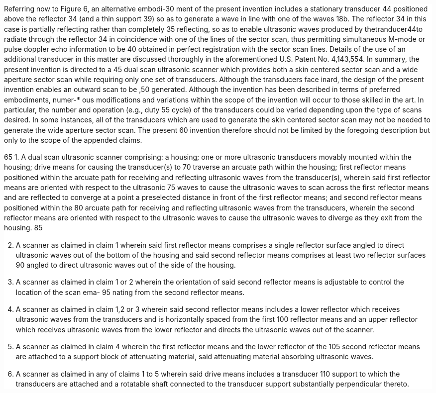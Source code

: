 Referring now to Figure 6, an alternative embodi-30 ment of the present invention includes a stationary transducer 44 positioned above the reflector 34 (and a thin support 39) so as to generate a wave in line with one of the waves 18b. The reflector 34 in this case is partially reflecting rather than completely 35 reflecting, so as to enable ultrasonic waves produced by thetranducer44to radiate through the reflector 34 in coincidence with one of the lines of the sector scan, thus permitting simultaneous M-mode or pulse doppler echo information to be 40 obtained in perfect registration with the sector scan lines. Details of the use of an additional transducer in this matter are discussed thoroughly in the aforementioned U.S. Patent No. 4,143,554. 
In summary, the present invention is directed to a 45 dual scan ultrasonic scanner which provides both a skin centered sector scan and a wide aperture sector scan while requiring only one set of transducers. Although the transducers face inard, the design of the present invention enables an outward scan to be ,50 generated. Although the invention has been described in terms of preferred embodiments, numer-* ous modifications and variations within the scope of the invention will occur to those skilled in the art. In particular, the number and operation (e.g., duty 55 cycle) of the transducers could be varied depending upon the type of scans desired. In some instances, all of the transducers which are used to generate the skin centered sector scan may not be needed to generate the wide aperture sector scan. The present 60 invention therefore should not be limited by the foregoing description but only to the scope of the appended claims.

65 1. A dual scan ultrasonic scanner comprising:
a housing;
one or more ultrasonic transducers movably mounted within the housing;
drive means for causing the transducer(s) to 70 traverse an arcuate path within the housing;
first reflector means positioned within the arcuate path for receiving and reflecting ultrasonic waves from the transducer(s), wherein said first reflector means are oriented with respect to the ultrasonic 75 waves to cause the ultrasonic waves to scan across the first reflector means and are reflected to converge at a point a preselected distance in front of the first reflector means; and second reflector means positioned within the 80 arcuate path for receiving and reflecting ultrasonic waves from the transducers, wherein the second reflector means are oriented with respect to the ultrasonic waves to cause the ultrasonic waves to diverge as they exit from the housing. 85 

  
2. A scanner as claimed in claim 1 wherein said first reflector means comprises a single reflector surface angled to direct ultrasonic waves out of the bottom of the housing and said second reflector means comprises at least two reflector surfaces 90 angled to direct ultrasonic waves out of the side of the housing.

  
3. A scanner as claimed in claim 1 or 2 wherein the orientation of said second reflector means is adjustable to control the location of the scan ema-
95 nating from the second reflector means.

  
4. A scanner as claimed in claim 1,2 or 3 wherein said second reflector means includes a lower reflector which receives ultrasonic waves from the transducers and is horizontally spaced from the first
100 reflector means and an upper reflector which receives ultrasonic waves from the lower reflector and directs the ultrasonic waves out of the scanner.

  
5. A scanner as claimed in claim 4 wherein the first reflector means and the lower reflector of the
105 second reflector means are attached to a support block of attenuating material, said attenuating material absorbing ultrasonic waves.

  
6. A scanner as claimed in any of claims 1 to 5 wherein said drive means includes a transducer
110 support to which the transducers are attached and a rotatable shaft connected to the transducer support substantially perpendicular thereto.
